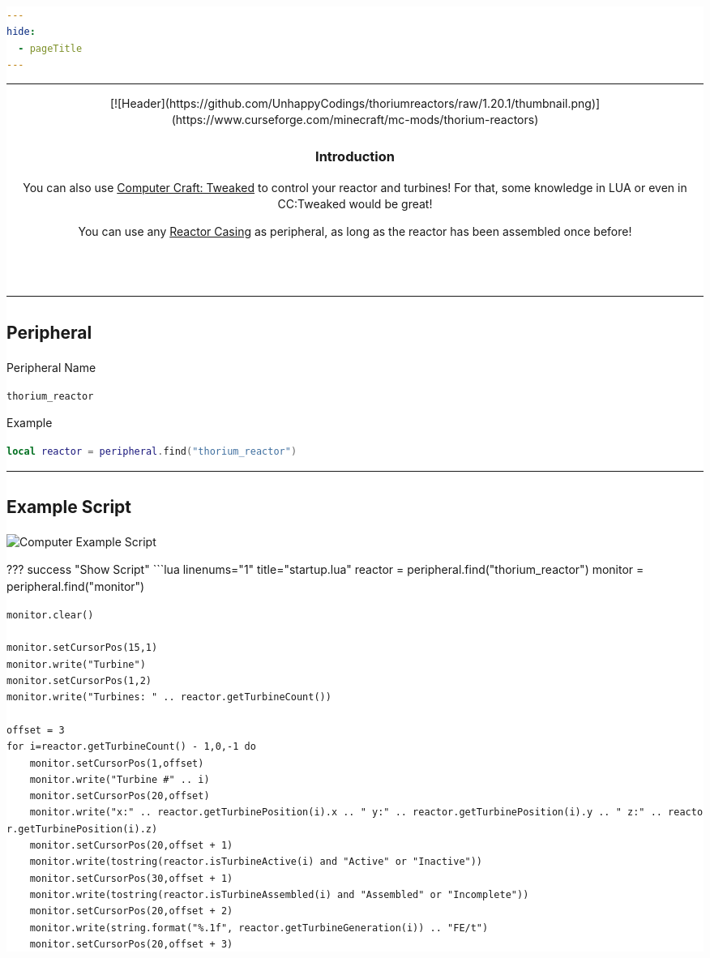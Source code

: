 ```yaml
---
hide:
  - pageTitle
---
```


<center>
<hr>
[![Header](https://github.com/UnhappyCodings/thoriumreactors/raw/1.20.1/thumbnail.png)](https://www.curseforge.com/minecraft/mc-mods/thorium-reactors)

### Introduction

You can also use [Computer Craft: Tweaked](https://www.curseforge.com/minecraft/mc-mods/cc-tweaked) to control your reactor and turbines!
For that, some knowledge in LUA or even in CC:Tweaked would be great! 

You can use any [Reactor Casing](recipes.md/#casing) as peripheral, as long as the reactor has been assembled once before!

<br><br>
<hr>
</center>

## Peripheral
Peripheral Name
```
thorium_reactor
```

Example
```lua
local reactor = peripheral.find("thorium_reactor")
```
<hr>

## Example Script

![Computer Example Script](/img/computer-example-script.png)

??? success "Show Script"
    ```lua linenums="1" title="startup.lua"
    reactor = peripheral.find("thorium_reactor")
    monitor = peripheral.find("monitor")
    
    monitor.clear()
    
    monitor.setCursorPos(15,1)
    monitor.write("Turbine")
    monitor.setCursorPos(1,2)
    monitor.write("Turbines: " .. reactor.getTurbineCount())
    
    offset = 3
    for i=reactor.getTurbineCount() - 1,0,-1 do
        monitor.setCursorPos(1,offset)
        monitor.write("Turbine #" .. i)
        monitor.setCursorPos(20,offset)
        monitor.write("x:" .. reactor.getTurbinePosition(i).x .. " y:" .. reactor.getTurbinePosition(i).y .. " z:" .. reactor.getTurbinePosition(i).z)
        monitor.setCursorPos(20,offset + 1)
        monitor.write(tostring(reactor.isTurbineActive(i) and "Active" or "Inactive"))
        monitor.setCursorPos(30,offset + 1)
        monitor.write(tostring(reactor.isTurbineAssembled(i) and "Assembled" or "Incomplete"))
        monitor.setCursorPos(20,offset + 2)
        monitor.write(string.format("%.1f", reactor.getTurbineGeneration(i)) .. "FE/t")
        monitor.setCursorPos(20,offset + 3)